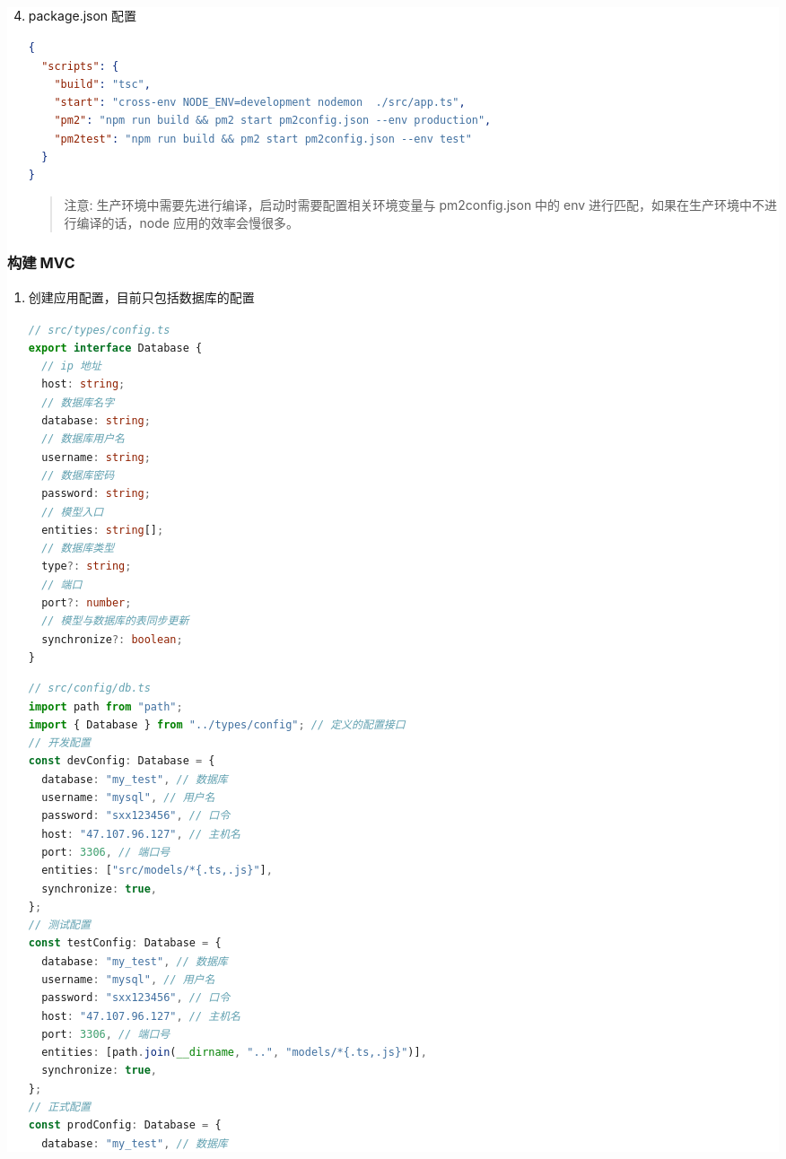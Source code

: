4. package.json 配置
   ```json
   {
     "scripts": {
       "build": "tsc",
       "start": "cross-env NODE_ENV=development nodemon  ./src/app.ts",
       "pm2": "npm run build && pm2 start pm2config.json --env production",
       "pm2test": "npm run build && pm2 start pm2config.json --env test"
     }
   }
   ```
   > 注意: 生产环境中需要先进行编译，启动时需要配置相关环境变量与 pm2config.json 中的 env 进行匹配，如果在生产环境中不进行编译的话，node 应用的效率会慢很多。

### 构建 MVC

1.  创建应用配置，目前只包括数据库的配置
    ```typescript
    // src/types/config.ts
    export interface Database {
      // ip 地址
      host: string;
      // 数据库名字
      database: string;
      // 数据库用户名
      username: string;
      // 数据库密码
      password: string;
      // 模型入口
      entities: string[];
      // 数据库类型
      type?: string;
      // 端口
      port?: number;
      // 模型与数据库的表同步更新
      synchronize?: boolean;
    }
    ```
    ```typescript
    // src/config/db.ts
    import path from "path";
    import { Database } from "../types/config"; // 定义的配置接口
    // 开发配置
    const devConfig: Database = {
      database: "my_test", // 数据库
      username: "mysql", // 用户名
      password: "sxx123456", // 口令
      host: "47.107.96.127", // 主机名
      port: 3306, // 端口号
      entities: ["src/models/*{.ts,.js}"],
      synchronize: true,
    };
    // 测试配置
    const testConfig: Database = {
      database: "my_test", // 数据库
      username: "mysql", // 用户名
      password: "sxx123456", // 口令
      host: "47.107.96.127", // 主机名
      port: 3306, // 端口号
      entities: [path.join(__dirname, "..", "models/*{.ts,.js}")],
      synchronize: true,
    };
    // 正式配置
    const prodConfig: Database = {
      database: "my_test", // 数据库